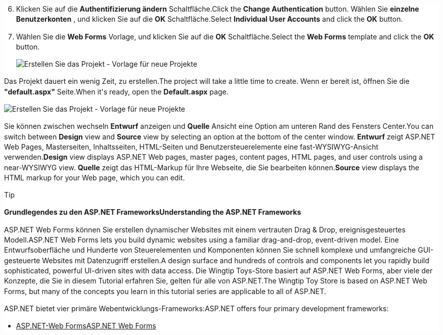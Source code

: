 6. <span data-ttu-id="c3ee9-127">Klicken Sie auf die **Authentifizierung ändern** Schaltfläche.</span><span class="sxs-lookup"><span data-stu-id="c3ee9-127">Click the **Change Authentication** button.</span></span> <span data-ttu-id="c3ee9-128">Wählen Sie **einzelne Benutzerkonten** , und klicken Sie auf die **OK** Schaltfläche.</span><span class="sxs-lookup"><span data-stu-id="c3ee9-128">Select **Individual User Accounts** and click the **OK** button.</span></span>

7. <span data-ttu-id="c3ee9-129">Wählen Sie die **Web Forms** Vorlage, und klicken Sie auf die **OK** Schaltfläche.</span><span class="sxs-lookup"><span data-stu-id="c3ee9-129">Select the **Web Forms** template and click the **OK** button.</span></span>

    ![Erstellen Sie das Projekt - Vorlage für neue Projekte](create-the-project/_static/image3.png)

<span data-ttu-id="c3ee9-131">Das Projekt dauert ein wenig Zeit, zu erstellen.</span><span class="sxs-lookup"><span data-stu-id="c3ee9-131">The project will take a little time to create.</span></span> <span data-ttu-id="c3ee9-132">Wenn er bereit ist, öffnen Sie die **"default.aspx"** Seite.</span><span class="sxs-lookup"><span data-stu-id="c3ee9-132">When it's ready, open the **Default.aspx** page.</span></span>

![Erstellen Sie das Projekt - Vorlage für neue Projekte](create-the-project/_static/image4.png)

<span data-ttu-id="c3ee9-134">Sie können zwischen wechseln **Entwurf** anzeigen und **Quelle** Ansicht eine Option am unteren Rand des Fensters Center.</span><span class="sxs-lookup"><span data-stu-id="c3ee9-134">You can switch between **Design** view and **Source** view by selecting an option at the bottom of the center window.</span></span> <span data-ttu-id="c3ee9-135">**Entwurf** zeigt ASP.NET Web Pages, Masterseiten, Inhaltsseiten, HTML-Seiten und Benutzersteuerelemente eine fast-WYSIWYG-Ansicht verwenden.</span><span class="sxs-lookup"><span data-stu-id="c3ee9-135">**Design** view displays ASP.NET Web pages, master pages, content pages, HTML pages, and user controls using a near-WYSIWYG view.</span></span> <span data-ttu-id="c3ee9-136">**Quelle** zeigt das HTML-Markup für Ihre Webseite, die Sie bearbeiten können.</span><span class="sxs-lookup"><span data-stu-id="c3ee9-136">**Source** view displays the HTML markup for your Web page, which you can edit.</span></span>

> [!TIP] 
> 
> <span data-ttu-id="c3ee9-137">**Grundlegendes zu den ASP.NET Frameworks**</span><span class="sxs-lookup"><span data-stu-id="c3ee9-137">**Understanding the ASP.NET Frameworks**</span></span>
> 
> <span data-ttu-id="c3ee9-138">ASP.NET Web Forms können Sie erstellen dynamischer Websites mit einem vertrauten Drag & Drop, ereignisgesteuertes Modell.</span><span class="sxs-lookup"><span data-stu-id="c3ee9-138">ASP.NET Web Forms lets you build dynamic websites using a familiar drag-and-drop, event-driven model.</span></span> <span data-ttu-id="c3ee9-139">Eine Entwurfsoberfläche und Hunderte von Steuerelementen und Komponenten können Sie schnell komplexe und umfangreiche GUI-gesteuerte Websites mit Datenzugriff erstellen.</span><span class="sxs-lookup"><span data-stu-id="c3ee9-139">A design surface and hundreds of controls and components let you rapidly build sophisticated, powerful UI-driven sites with data access.</span></span> <span data-ttu-id="c3ee9-140">Die Wingtip Toys-Store basiert auf ASP.NET Web Forms, aber viele der Konzepte, die Sie in diesem Tutorial erfahren Sie, gelten für alle von ASP.NET.</span><span class="sxs-lookup"><span data-stu-id="c3ee9-140">The Wingtip Toy Store is based on ASP.NET Web Forms, but many of the concepts you learn in this tutorial series are applicable to all of ASP.NET.</span></span>
> 
> <span data-ttu-id="c3ee9-141">ASP.NET bietet vier primäre Webentwicklungs-Frameworks:</span><span class="sxs-lookup"><span data-stu-id="c3ee9-141">ASP.NET offers four primary development frameworks:</span></span>
> 
> - [<span data-ttu-id="c3ee9-142">ASP.NET-Web Forms</span><span class="sxs-lookup"><span data-stu-id="c3ee9-142">ASP.NET Web Forms</span></span>](../../../index.md)  